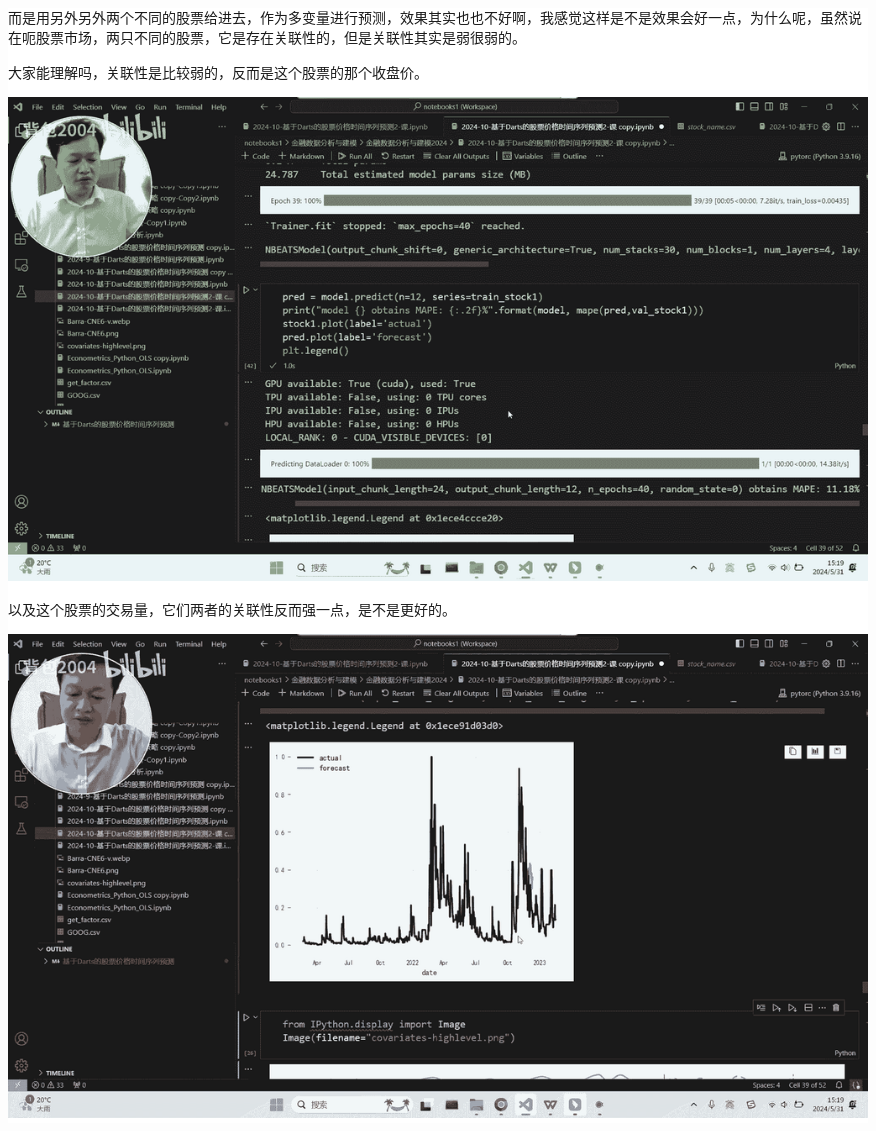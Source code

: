 而是用另外另外两个不同的股票给进去，作为多变量进行预测，效果其实也也不好啊，我感觉这样是不是效果会好一点，为什么呢，虽然说在呃股票市场，两只不同的股票，它是存在关联性的，但是关联性其实是弱很弱的。

大家能理解吗，关联性是比较弱的，反而是这个股票的那个收盘价。

![](img/53f93c718a34b2003e314f0e86b21c7d_121.png)

以及这个股票的交易量，它们两者的关联性反而强一点，是不是更好的。

![](img/53f93c718a34b2003e314f0e86b21c7d_123.png)
